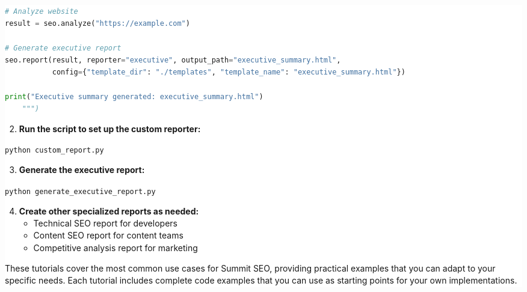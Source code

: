 ```python
# Analyze website
result = seo.analyze("https://example.com")

# Generate executive report
seo.report(result, reporter="executive", output_path="executive_summary.html",
           config={"template_dir": "./templates", "template_name": "executive_summary.html"})

print("Executive summary generated: executive_summary.html")
    """)
```

2. **Run the script to set up the custom reporter:**

```bash
python custom_report.py
```

3. **Generate the executive report:**

```bash
python generate_executive_report.py
```

4. **Create other specialized reports as needed:**
   - Technical SEO report for developers
   - Content SEO report for content teams
   - Competitive analysis report for marketing

These tutorials cover the most common use cases for Summit SEO, providing practical examples that you can adapt to your specific needs. Each tutorial includes complete code examples that you can use as starting points for your own implementations. 